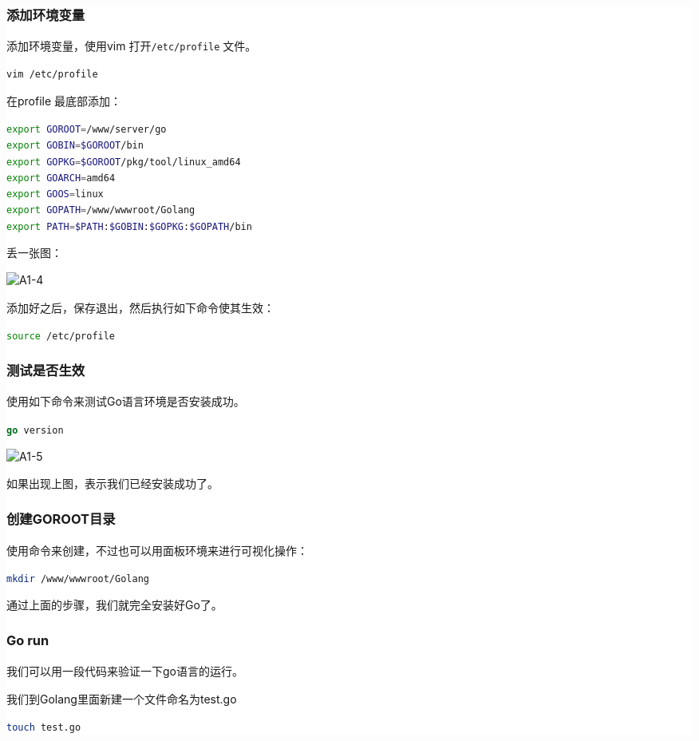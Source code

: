 ### 添加环境变量

添加环境变量，使用vim 打开`/etc/profile` 文件。

```bash
vim /etc/profile
```

在profile 最底部添加：

```bash
export GOROOT=/www/server/go
export GOBIN=$GOROOT/bin
export GOPKG=$GOROOT/pkg/tool/linux_amd64
export GOARCH=amd64
export GOOS=linux
export GOPATH=/www/wwwroot/Golang
export PATH=$PATH:$GOBIN:$GOPKG:$GOPATH/bin
```

丢一张图：

![A1-4](/images/Cloudreve_install/A1-4.webp)

添加好之后，保存退出，然后执行如下命令使其生效：

```bash
source /etc/profile
```

### 测试是否生效

使用如下命令来测试Go语言环境是否安装成功。

```go
go version
```

![A1-5](/images/Cloudreve_install/A1-5.webp)

如果出现上图，表示我们已经安装成功了。

### 创建GOROOT目录

使用命令来创建，不过也可以用面板环境来进行可视化操作：

```bash
mkdir /www/wwwroot/Golang
```

通过上面的步骤，我们就完全安装好Go了。

### Go run

我们可以用一段代码来验证一下go语言的运行。

我们到Golang里面新建一个文件命名为test.go

```bash
touch test.go
```
